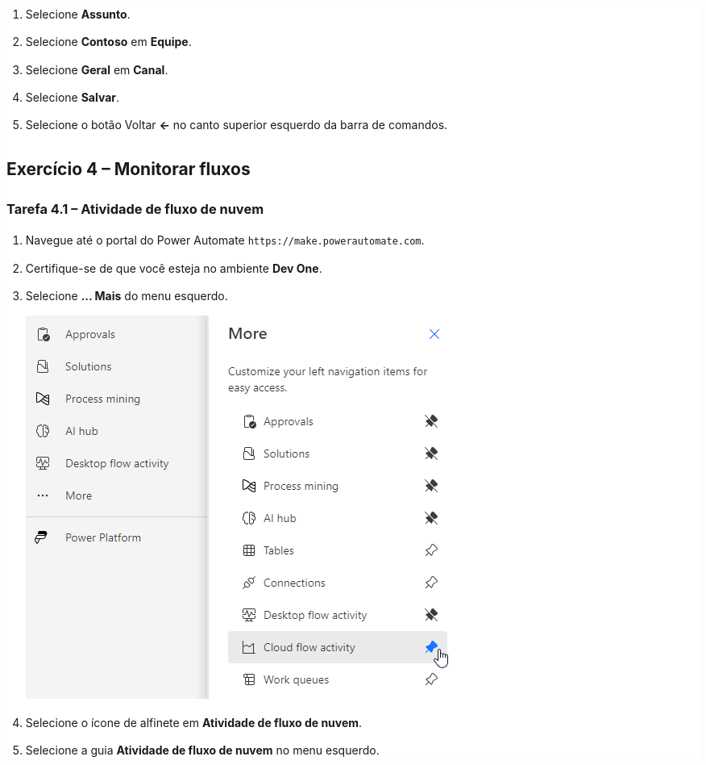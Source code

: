 1. Selecione **Assunto**.

1. Selecione **Contoso** em **Equipe**.

1. Selecione **Geral** em **Canal**.

1. Selecione **Salvar**.

1. Selecione o botão Voltar **<-** no canto superior esquerdo da barra de comandos.


## Exercício 4 – Monitorar fluxos

### Tarefa 4.1 – Atividade de fluxo de nuvem

1. Navegue até o portal do Power Automate `https://make.powerautomate.com`.

1. Certifique-se de que você esteja no ambiente **Dev One**.

1. Selecione **... Mais** do menu esquerdo.

    ![Captura de tela de mais opções do portal do Power Automate.](../media/power-automate-menu.png)

1. Selecione o ícone de alfinete em **Atividade de fluxo de nuvem**.

1. Selecione a guia **Atividade de fluxo de nuvem** no menu esquerdo.
